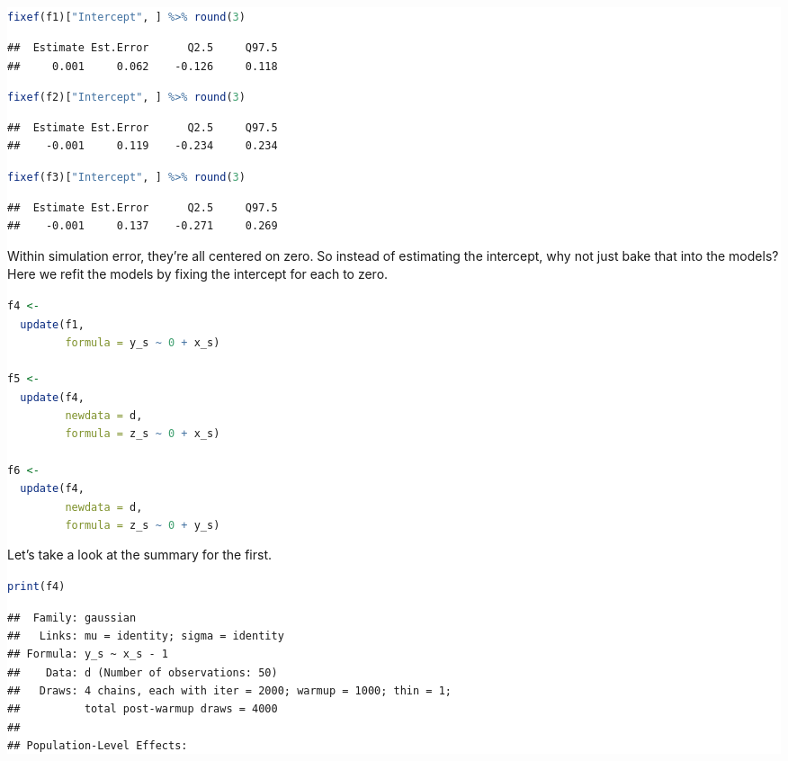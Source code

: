 ``` r
fixef(f1)["Intercept", ] %>% round(3)
```

    ##  Estimate Est.Error      Q2.5     Q97.5 
    ##     0.001     0.062    -0.126     0.118

``` r
fixef(f2)["Intercept", ] %>% round(3)
```

    ##  Estimate Est.Error      Q2.5     Q97.5 
    ##    -0.001     0.119    -0.234     0.234

``` r
fixef(f3)["Intercept", ] %>% round(3)
```

    ##  Estimate Est.Error      Q2.5     Q97.5 
    ##    -0.001     0.137    -0.271     0.269

Within simulation error, they’re all centered on zero. So instead of estimating the intercept, why not just bake that into the models? Here we refit the models by fixing the intercept for each to zero.

``` r
f4 <-
  update(f1,
         formula = y_s ~ 0 + x_s)

f5 <-
  update(f4,
         newdata = d,
         formula = z_s ~ 0 + x_s)

f6 <-
  update(f4,
         newdata = d,
         formula = z_s ~ 0 + y_s)
```

Let’s take a look at the summary for the first.

``` r
print(f4)
```

    ##  Family: gaussian 
    ##   Links: mu = identity; sigma = identity 
    ## Formula: y_s ~ x_s - 1 
    ##    Data: d (Number of observations: 50) 
    ##   Draws: 4 chains, each with iter = 2000; warmup = 1000; thin = 1;
    ##          total post-warmup draws = 4000
    ## 
    ## Population-Level Effects: 
